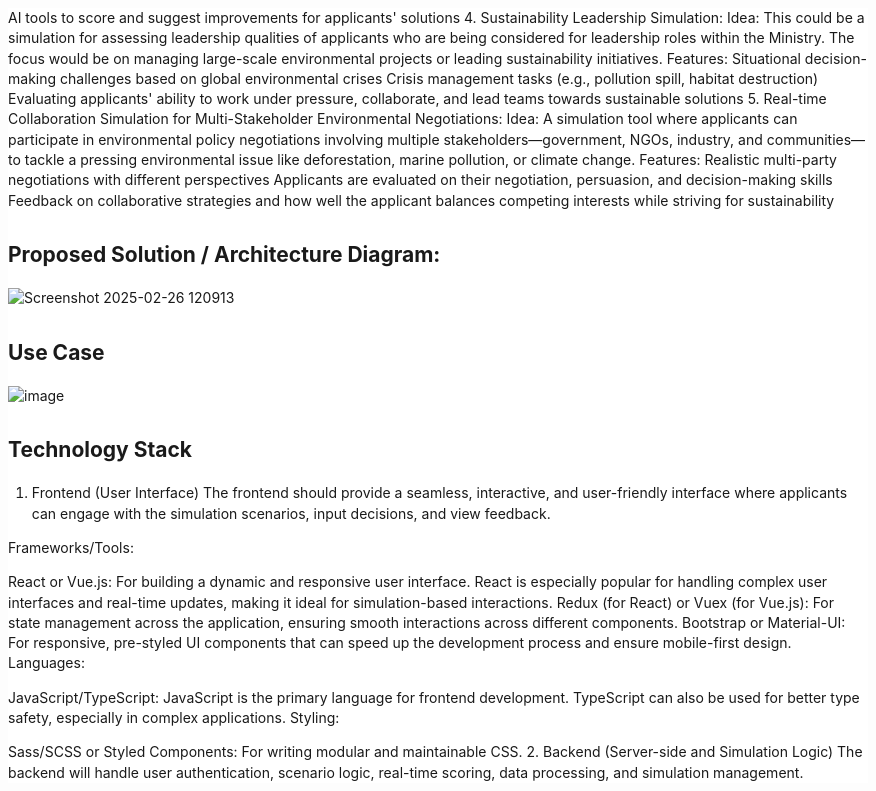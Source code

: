 AI tools to score and suggest improvements for applicants' solutions
4. Sustainability Leadership Simulation:
Idea: This could be a simulation for assessing leadership qualities of applicants who are being considered for leadership roles within the Ministry. The focus would be on managing large-scale environmental projects or leading sustainability initiatives.
Features:
Situational decision-making challenges based on global environmental crises
Crisis management tasks (e.g., pollution spill, habitat destruction)
Evaluating applicants' ability to work under pressure, collaborate, and lead teams towards sustainable solutions
5. Real-time Collaboration Simulation for Multi-Stakeholder Environmental Negotiations:
Idea: A simulation tool where applicants can participate in environmental policy negotiations involving multiple stakeholders—government, NGOs, industry, and communities—to tackle a pressing environmental issue like deforestation, marine pollution, or climate change.
Features:
Realistic multi-party negotiations with different perspectives
Applicants are evaluated on their negotiation, persuasion, and decision-making skills
Feedback on collaborative strategies and how well the applicant balances competing interests while striving for sustainability


## Proposed Solution / Architecture Diagram:
![Screenshot 2025-02-26 120913](https://github.com/user-attachments/assets/c62463ea-ccdc-401d-845b-83e1fbdb7916)


## Use Case
![image](https://github.com/user-attachments/assets/7bb27047-08e9-45bd-aea0-886e9748d8ff)


## Technology Stack
1. Frontend (User Interface)
The frontend should provide a seamless, interactive, and user-friendly interface where applicants can engage with the simulation scenarios, input decisions, and view feedback.

Frameworks/Tools:

React or Vue.js: For building a dynamic and responsive user interface. React is especially popular for handling complex user interfaces and real-time updates, making it ideal for simulation-based interactions.
Redux (for React) or Vuex (for Vue.js): For state management across the application, ensuring smooth interactions across different components.
Bootstrap or Material-UI: For responsive, pre-styled UI components that can speed up the development process and ensure mobile-first design.
Languages:

JavaScript/TypeScript: JavaScript is the primary language for frontend development. TypeScript can also be used for better type safety, especially in complex applications.
Styling:

Sass/SCSS or Styled Components: For writing modular and maintainable CSS.
2. Backend (Server-side and Simulation Logic)
The backend will handle user authentication, scenario logic, real-time scoring, data processing, and simulation management.
